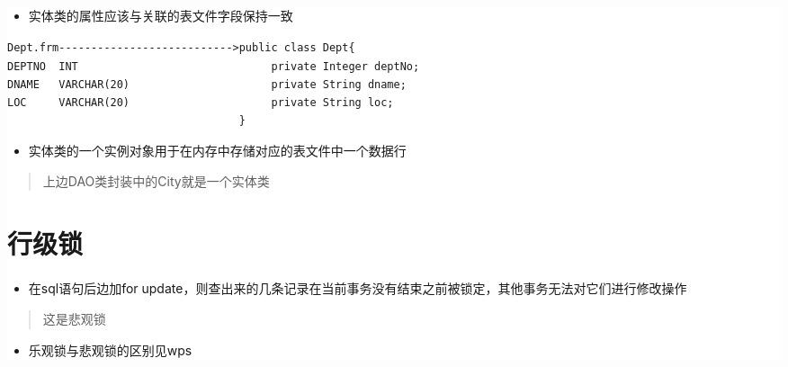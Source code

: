 - 实体类的属性应该与关联的表文件字段保持一致
```
Dept.frm--------------------------->public class Dept{
DEPTNO  INT                              private Integer deptNo;
DNAME   VARCHAR(20)                      private String dname;
LOC     VARCHAR(20)                      private String loc;    
                                    }
```
- 实体类的一个实例对象用于在内存中存储对应的表文件中一个数据行
> 上边DAO类封装中的City就是一个实体类

# 行级锁
- 在sql语句后边加for update，则查出来的几条记录在当前事务没有结束之前被锁定，其他事务无法对它们进行修改操作
> 这是悲观锁
- 乐观锁与悲观锁的区别见wps
</font>